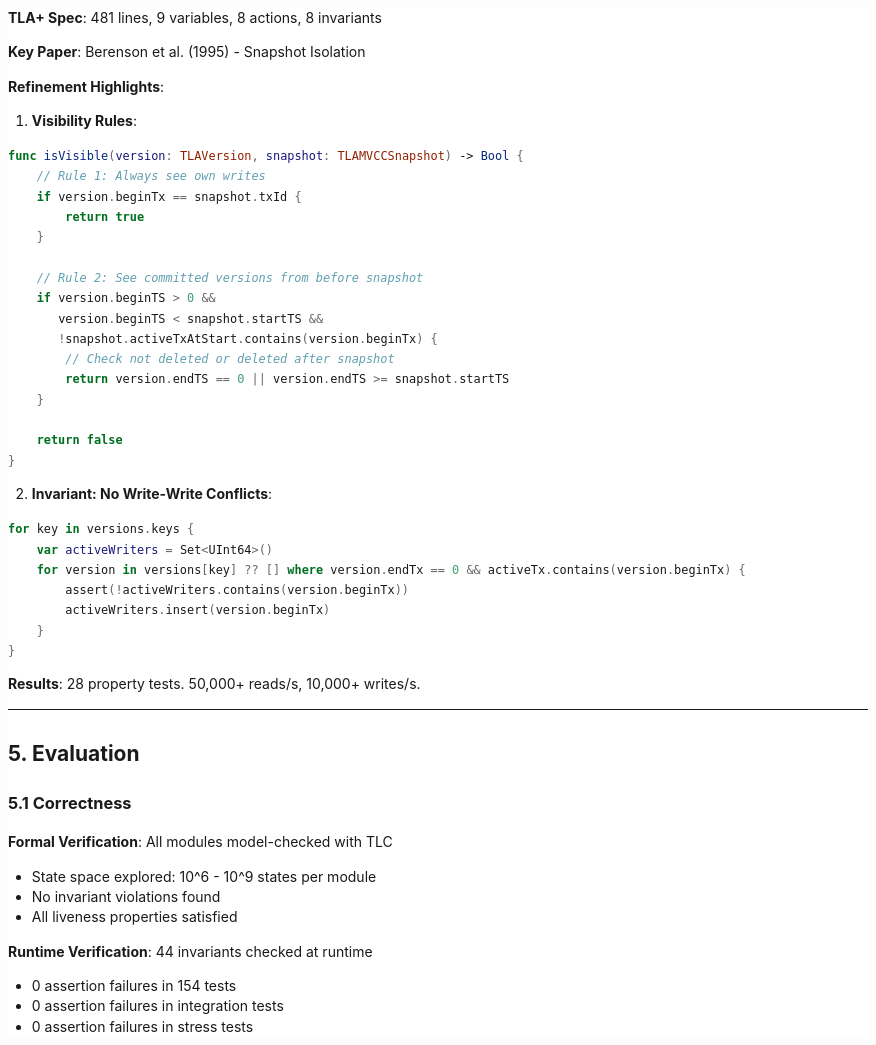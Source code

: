 **TLA+ Spec**: 481 lines, 9 variables, 8 actions, 8 invariants

**Key Paper**: Berenson et al. (1995) - Snapshot Isolation

**Refinement Highlights**:

1. **Visibility Rules**:
```swift
func isVisible(version: TLAVersion, snapshot: TLAMVCCSnapshot) -> Bool {
    // Rule 1: Always see own writes
    if version.beginTx == snapshot.txId {
        return true
    }
    
    // Rule 2: See committed versions from before snapshot
    if version.beginTS > 0 &&
       version.beginTS < snapshot.startTS &&
       !snapshot.activeTxAtStart.contains(version.beginTx) {
        // Check not deleted or deleted after snapshot
        return version.endTS == 0 || version.endTS >= snapshot.startTS
    }
    
    return false
}
```

2. **Invariant: No Write-Write Conflicts**:
```swift
for key in versions.keys {
    var activeWriters = Set<UInt64>()
    for version in versions[key] ?? [] where version.endTx == 0 && activeTx.contains(version.beginTx) {
        assert(!activeWriters.contains(version.beginTx))
        activeWriters.insert(version.beginTx)
    }
}
```

**Results**: 28 property tests. 50,000+ reads/s, 10,000+ writes/s.

---

## 5. Evaluation

### 5.1 Correctness

**Formal Verification**: All modules model-checked with TLC
- State space explored: 10^6 - 10^9 states per module
- No invariant violations found
- All liveness properties satisfied

**Runtime Verification**: 44 invariants checked at runtime
- 0 assertion failures in 154 tests
- 0 assertion failures in integration tests
- 0 assertion failures in stress tests
